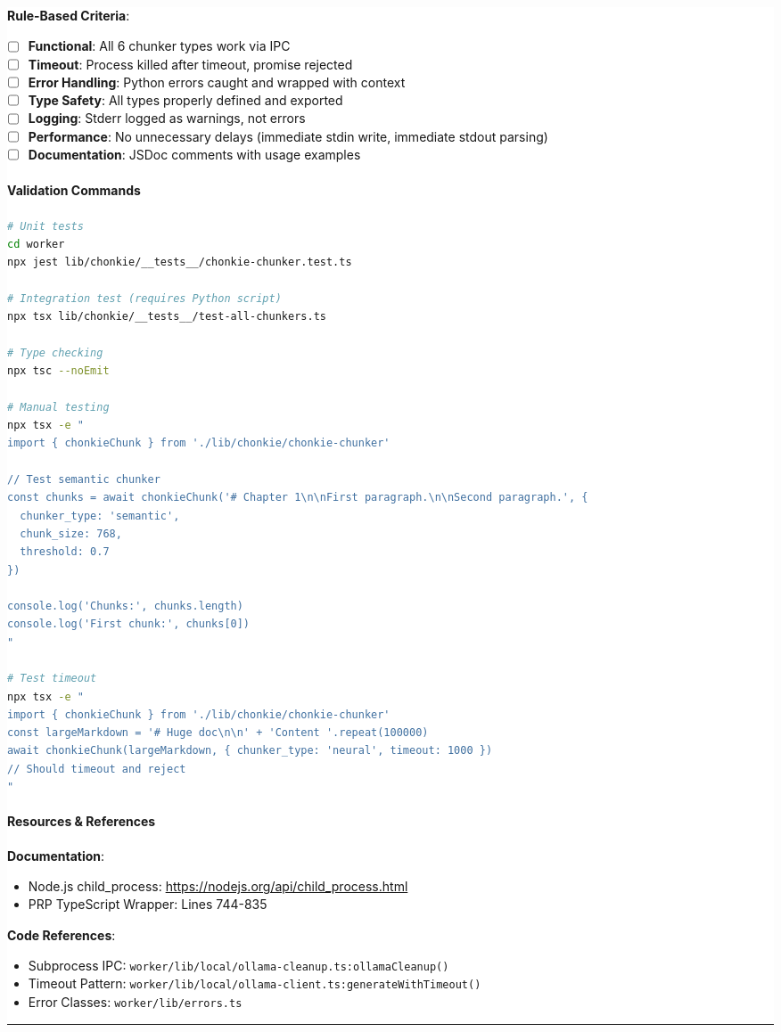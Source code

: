 **Rule-Based Criteria**:
- [ ] **Functional**: All 6 chunker types work via IPC
- [ ] **Timeout**: Process killed after timeout, promise rejected
- [ ] **Error Handling**: Python errors caught and wrapped with context
- [ ] **Type Safety**: All types properly defined and exported
- [ ] **Logging**: Stderr logged as warnings, not errors
- [ ] **Performance**: No unnecessary delays (immediate stdin write, immediate stdout parsing)
- [ ] **Documentation**: JSDoc comments with usage examples

#### Validation Commands

```bash
# Unit tests
cd worker
npx jest lib/chonkie/__tests__/chonkie-chunker.test.ts

# Integration test (requires Python script)
npx tsx lib/chonkie/__tests__/test-all-chunkers.ts

# Type checking
npx tsc --noEmit

# Manual testing
npx tsx -e "
import { chonkieChunk } from './lib/chonkie/chonkie-chunker'

// Test semantic chunker
const chunks = await chonkieChunk('# Chapter 1\n\nFirst paragraph.\n\nSecond paragraph.', {
  chunker_type: 'semantic',
  chunk_size: 768,
  threshold: 0.7
})

console.log('Chunks:', chunks.length)
console.log('First chunk:', chunks[0])
"

# Test timeout
npx tsx -e "
import { chonkieChunk } from './lib/chonkie/chonkie-chunker'
const largeMarkdown = '# Huge doc\n\n' + 'Content '.repeat(100000)
await chonkieChunk(largeMarkdown, { chunker_type: 'neural', timeout: 1000 })
// Should timeout and reject
"
```

#### Resources & References

**Documentation**:
- Node.js child_process: https://nodejs.org/api/child_process.html
- PRP TypeScript Wrapper: Lines 744-835

**Code References**:
- Subprocess IPC: `worker/lib/local/ollama-cleanup.ts:ollamaCleanup()`
- Timeout Pattern: `worker/lib/local/ollama-client.ts:generateWithTimeout()`
- Error Classes: `worker/lib/errors.ts`

---
